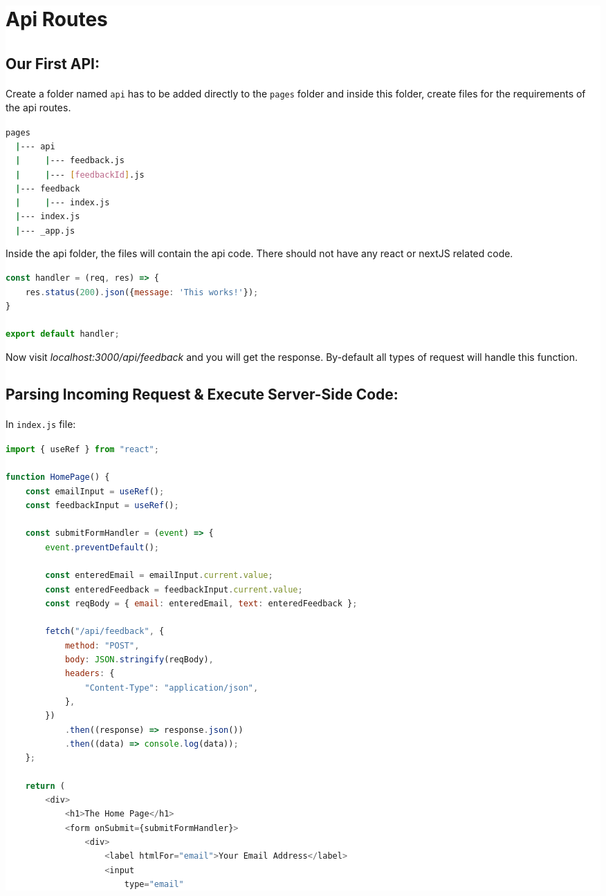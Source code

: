 # Api Routes
## Our First API:
Create a folder named `api` has to be added directly to the `pages` folder and inside this folder, create files for the requirements of the api routes.
```bash
pages
  |--- api
  |     |--- feedback.js
  |     |--- [feedbackId].js
  |--- feedback
  |     |--- index.js
  |--- index.js
  |--- _app.js
```
Inside the api folder, the files will contain the api code. There should not have any react or nextJS related code.
```js
const handler = (req, res) => {
    res.status(200).json({message: 'This works!'});
}

export default handler;
```
Now visit *localhost:3000/api/feedback* and you will get the response. By-default all types of request will handle this function.

## Parsing Incoming Request & Execute Server-Side Code:
In `index.js` file:
```js
import { useRef } from "react";

function HomePage() {
    const emailInput = useRef();
    const feedbackInput = useRef();

    const submitFormHandler = (event) => {
        event.preventDefault();

        const enteredEmail = emailInput.current.value;
        const enteredFeedback = feedbackInput.current.value;
        const reqBody = { email: enteredEmail, text: enteredFeedback };

        fetch("/api/feedback", {
            method: "POST",
            body: JSON.stringify(reqBody),
            headers: {
                "Content-Type": "application/json",
            },
        })
            .then((response) => response.json())
            .then((data) => console.log(data));
    };

    return (
        <div>
            <h1>The Home Page</h1>
            <form onSubmit={submitFormHandler}>
                <div>
                    <label htmlFor="email">Your Email Address</label>
                    <input
                        type="email"
```